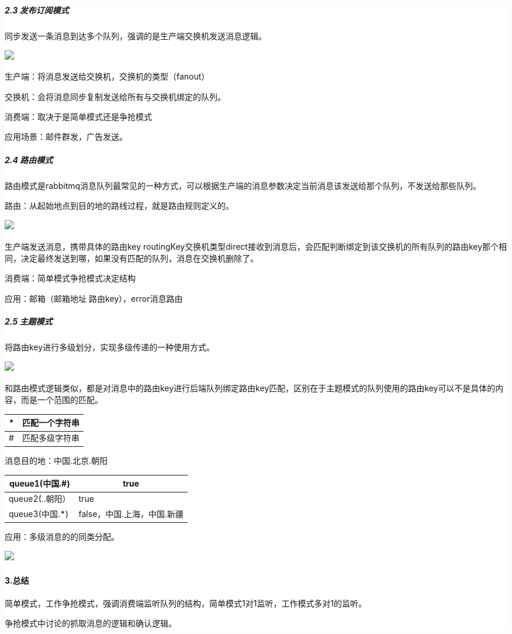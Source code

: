 ##### 2.3 发布订阅模式

同步发送一条消息到达多个队列，强调的是生产端交换机发送消息逻辑。

![](https://note.youdao.com/yws/api/personal/file/WEB93f49838a03f1e8b8faebe87ead65f19?method=download&shareKey=182d29a1fc1e3fd77913322c0552ad80)

生产端：将消息发送给交换机，交换机的类型（fanout）

交换机：会将消息同步复制发送给所有与交换机绑定的队列。

消费端：取决于是简单模式还是争抢模式

应用场景：邮件群发，广告发送。 

##### 2.4 路由模式

路由模式是rabbitmq消息队列最常见的一种方式，可以根据生产端的消息参数决定当前消息该发送给那个队列，不发送给那些队列。

路由：从起始地点到目的地的路线过程，就是路由规则定义的。

![](https://note.youdao.com/yws/api/personal/file/WEB3a668811918020607002e1df4783b7a1?method=download&shareKey=5f51e358d458d35062b359b03f7442c1)

生产端发送消息，携带具体的路由key routingKey交换机类型direct接收到消息后，会匹配判断绑定到该交换机的所有队列的路由key那个相同，决定最终发送到哪，如果没有匹配的队列，消息在交换机删除了。

消费端：简单模式争抢模式决定结构

应用：邮箱（邮箱地址 路由key），error消息路由

##### 2.5 主题模式

将路由key进行多级划分，实现多级传递的一种使用方式。

![](https://note.youdao.com/yws/api/personal/file/WEBb7b4eb99c1f40e622a9b821f4893eb59?method=download&shareKey=b6ac3d56027946046cbf8cedfb962de0)

和路由模式逻辑类似，都是对消息中的路由key进行后端队列绑定路由key匹配，区别在于主题模式的队列使用的路由key可以不是具体的内容，而是一个范围的匹配。

| *    | 匹配一个字符串 |
| ---- | -------------- |
| #    | 匹配多级字符串 |

消息目的地：中国.北京.朝阳

| queue1(中国.#)    | true                        |
| ----------------- | --------------------------- |
| queue2(*.*.朝阳） | true                        |
| queue3(中国.*)    | false，中国.上海，中国.新疆 |

应用：多级消息的的同类分配。

![](https://note.youdao.com/yws/api/personal/file/WEBd6ae5cf3c832673420d252bb70a529cd?method=download&shareKey=cdf3a0dd6270f94ea62b7f6948ff511a)

#### 3.总结

简单模式，工作争抢模式，强调消费端监听队列的结构，简单模式1对1监听，工作模式多对1的监听。

争抢模式中讨论的抓取消息的逻辑和确认逻辑。
